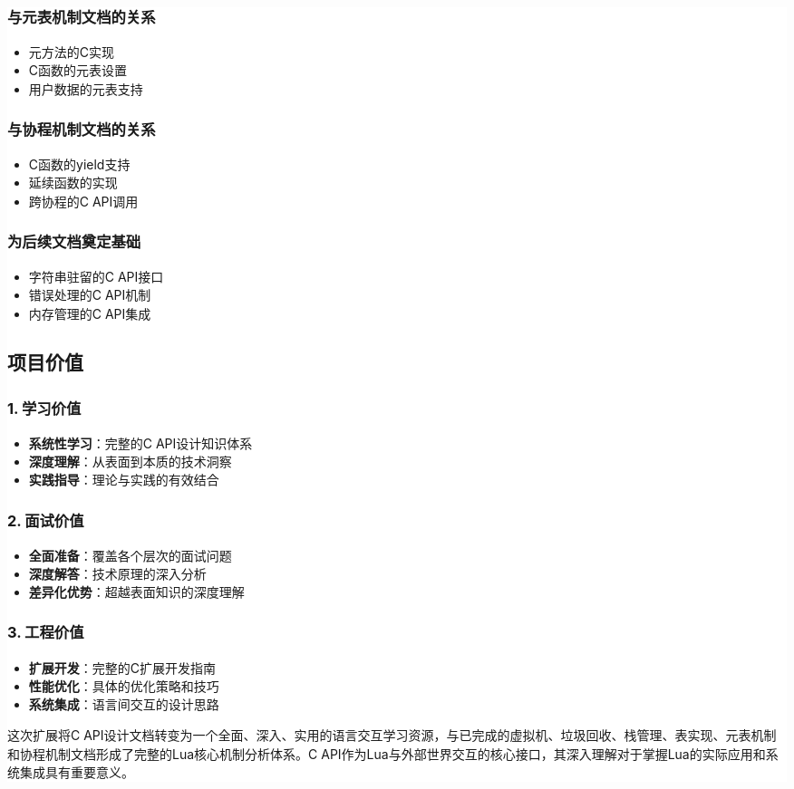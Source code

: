 ### 与元表机制文档的关系
- 元方法的C实现
- C函数的元表设置
- 用户数据的元表支持

### 与协程机制文档的关系
- C函数的yield支持
- 延续函数的实现
- 跨协程的C API调用

### 为后续文档奠定基础
- 字符串驻留的C API接口
- 错误处理的C API机制
- 内存管理的C API集成

## 项目价值

### 1. 学习价值
- **系统性学习**：完整的C API设计知识体系
- **深度理解**：从表面到本质的技术洞察
- **实践指导**：理论与实践的有效结合

### 2. 面试价值
- **全面准备**：覆盖各个层次的面试问题
- **深度解答**：技术原理的深入分析
- **差异化优势**：超越表面知识的深度理解

### 3. 工程价值
- **扩展开发**：完整的C扩展开发指南
- **性能优化**：具体的优化策略和技巧
- **系统集成**：语言间交互的设计思路

这次扩展将C API设计文档转变为一个全面、深入、实用的语言交互学习资源，与已完成的虚拟机、垃圾回收、栈管理、表实现、元表机制和协程机制文档形成了完整的Lua核心机制分析体系。C API作为Lua与外部世界交互的核心接口，其深入理解对于掌握Lua的实际应用和系统集成具有重要意义。
